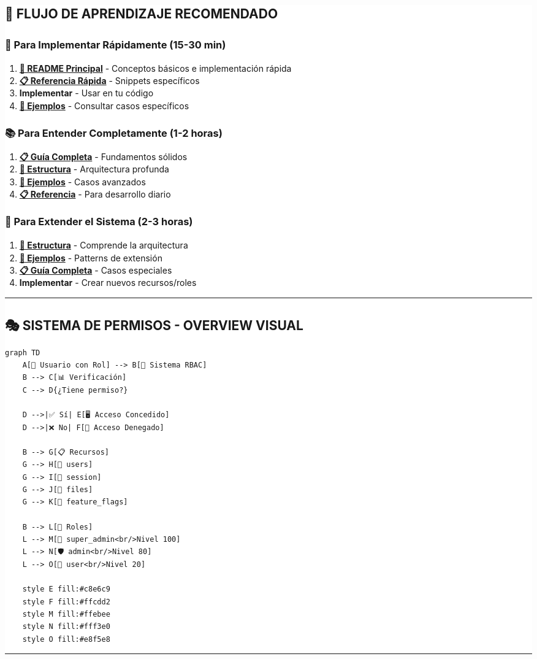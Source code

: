 
## 🎯 **FLUJO DE APRENDIZAJE RECOMENDADO**

### **🚀 Para Implementar Rápidamente (15-30 min)**

1. **[🔐 README Principal](./PERMISSIONS_README.md)** - Conceptos básicos e implementación rápida
2. **[📋 Referencia Rápida](./PERMISSIONS_QUICK_REFERENCE.md)** - Snippets específicos
3. **Implementar** - Usar en tu código
4. **[🧪 Ejemplos](./PERMISSIONS_PRACTICAL_EXAMPLES.md)** - Consultar casos específicos

### **📚 Para Entender Completamente (1-2 horas)**

1. **[📋 Guía Completa](./PERMISSIONS_SYSTEM_COMPLETE_GUIDE.md)** - Fundamentos sólidos
2. **[🔧 Estructura](./PERMISSIONS_STRUCTURE_DETAILED.md)** - Arquitectura profunda
3. **[🧪 Ejemplos](./PERMISSIONS_PRACTICAL_EXAMPLES.md)** - Casos avanzados
4. **[📋 Referencia](./PERMISSIONS_QUICK_REFERENCE.md)** - Para desarrollo diario

### **🔧 Para Extender el Sistema (2-3 horas)**

1. **[🔧 Estructura](./PERMISSIONS_STRUCTURE_DETAILED.md)** - Comprende la arquitectura
2. **[🧪 Ejemplos](./PERMISSIONS_PRACTICAL_EXAMPLES.md)** - Patterns de extensión
3. **[📋 Guía Completa](./PERMISSIONS_SYSTEM_COMPLETE_GUIDE.md)** - Casos especiales
4. **Implementar** - Crear nuevos recursos/roles

---

## 🎭 **SISTEMA DE PERMISOS - OVERVIEW VISUAL**

```mermaid
graph TD
    A[👤 Usuario con Rol] --> B[🔐 Sistema RBAC]
    B --> C[📊 Verificación]
    C --> D{¿Tiene permiso?}

    D -->|✅ Sí| E[🖥️ Acceso Concedido]
    D -->|❌ No| F[🚫 Acceso Denegado]

    B --> G[📋 Recursos]
    G --> H[👥 users]
    G --> I[🔐 session]
    G --> J[📁 files]
    G --> K[🚩 feature_flags]

    B --> L[👑 Roles]
    L --> M[👑 super_admin<br/>Nivel 100]
    L --> N[🛡️ admin<br/>Nivel 80]
    L --> O[👤 user<br/>Nivel 20]

    style E fill:#c8e6c9
    style F fill:#ffcdd2
    style M fill:#ffebee
    style N fill:#fff3e0
    style O fill:#e8f5e8
```

---